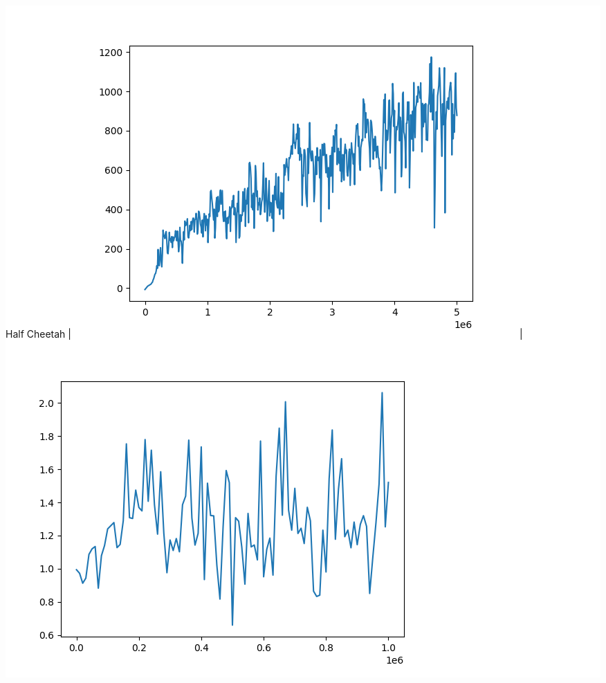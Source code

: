 Half Cheetah | ![](demo/eig_vals/generated_dirsbullet_evalhalf_cheetah_resultscsv.png) | ![](demo/eig_vals/generated_dirshalf_cheetah_calc_heshresultscsv.png)
